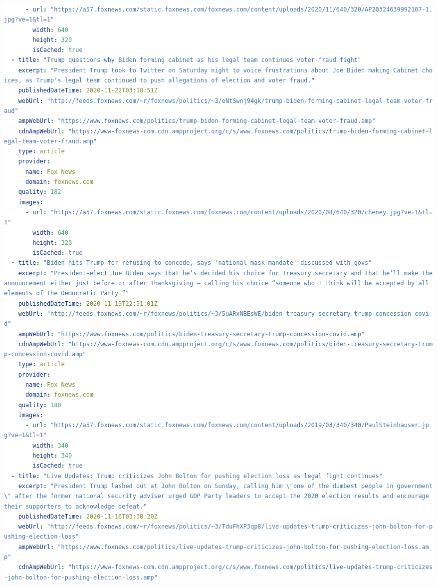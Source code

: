 ```yaml
      - url: "https://a57.foxnews.com/static.foxnews.com/foxnews.com/content/uploads/2020/11/640/320/AP20324639992107-1.jpg?ve=1&tl=1"
        width: 640
        height: 320
        isCached: true
  - title: "Trump questions why Biden forming cabinet as his legal team continues voter-fraud fight"
    excerpt: "President Trump took to Twitter on Saturday night to voice frustrations about Joe Biden making Cabinet choices, as Trump's legal team continued to push allegations of election and voter fraud."
    publishedDateTime: 2020-11-22T03:18:51Z
    webUrl: "http://feeds.foxnews.com/~r/foxnews/politics/~3/eNtSwnj94gk/trump-biden-forming-cabinet-legal-team-voter-fraud"
    ampWebUrl: "https://www.foxnews.com/politics/trump-biden-forming-cabinet-legal-team-voter-fraud.amp"
    cdnAmpWebUrl: "https://www-foxnews-com.cdn.ampproject.org/c/s/www.foxnews.com/politics/trump-biden-forming-cabinet-legal-team-voter-fraud.amp"
    type: article
    provider:
      name: Fox News
      domain: foxnews.com
    quality: 182
    images:
      - url: "https://a57.foxnews.com/static.foxnews.com/foxnews.com/content/uploads/2020/08/640/320/cheney.jpg?ve=1&tl=1"
        width: 640
        height: 320
        isCached: true
  - title: "Biden hits Trump for refusing to concede, says 'national mask mandate' discussed with govs"
    excerpt: "President-elect Joe Biden says that he’s decided his choice for Treasury secretary and that he’ll make the announcement either just before or after Thanksgiving – calling his choice “someone who I think will be accepted by all elements of the Democratic Party.”"
    publishedDateTime: 2020-11-19T22:51:01Z
    webUrl: "http://feeds.foxnews.com/~r/foxnews/politics/~3/5uARxNBEsWE/biden-treasury-secretary-trump-concession-covid"
    ampWebUrl: "https://www.foxnews.com/politics/biden-treasury-secretary-trump-concession-covid.amp"
    cdnAmpWebUrl: "https://www-foxnews-com.cdn.ampproject.org/c/s/www.foxnews.com/politics/biden-treasury-secretary-trump-concession-covid.amp"
    type: article
    provider:
      name: Fox News
      domain: foxnews.com
    quality: 180
    images:
      - url: "https://a57.foxnews.com/static.foxnews.com/foxnews.com/content/uploads/2019/03/340/340/PaulSteinhauser.jpg?ve=1&tl=1"
        width: 340
        height: 340
        isCached: true
  - title: "Live Updates: Trump criticizes John Bolton for pushing election loss as legal fight continues"
    excerpt: "President Trump lashed out at John Bolton on Sunday, calling him \"one of the dumbest people in government\" after the former national security adviser urged GOP Party leaders to accept the 2020 election results and encourage their supporters to acknowledge defeat."
    publishedDateTime: 2020-11-16T03:38:20Z
    webUrl: "http://feeds.foxnews.com/~r/foxnews/politics/~3/TduFhXP3qp8/live-updates-trump-criticizes-john-bolton-for-pushing-election-loss"
    ampWebUrl: "https://www.foxnews.com/politics/live-updates-trump-criticizes-john-bolton-for-pushing-election-loss.amp"
    cdnAmpWebUrl: "https://www-foxnews-com.cdn.ampproject.org/c/s/www.foxnews.com/politics/live-updates-trump-criticizes-john-bolton-for-pushing-election-loss.amp"
```